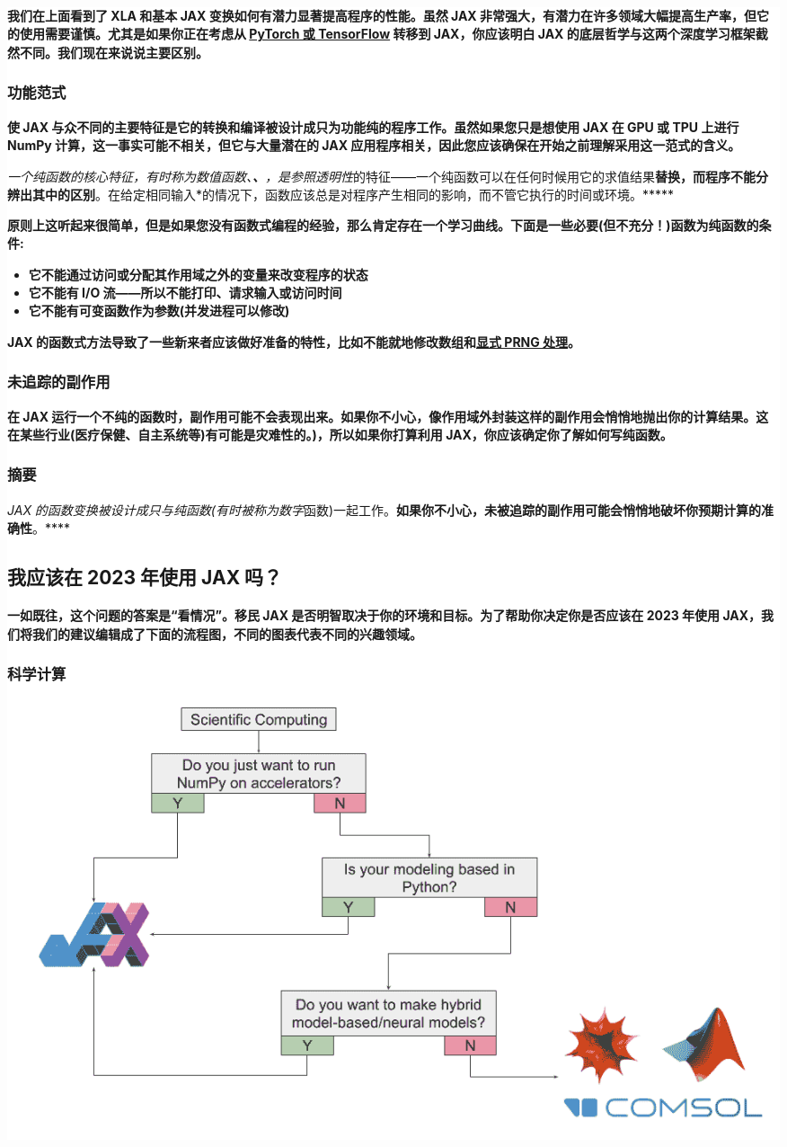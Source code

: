 ****我们在上面看到了 XLA 和基本 JAX 变换如何有潜力显著提高程序的性能。虽然 JAX 非常强大，有潜力在许多领域大幅提高生产率，但它的使用需要谨慎。尤其是如果你正在考虑从 [PyTorch 或 TensorFlow](https://www.assemblyai.com/blog/pytorch-vs-tensorflow-in-2022/) 转移到 JAX，你应该明白 JAX 的底层哲学与这两个深度学习框架截然不同。我们现在来说说主要区别。****

### ****功能范式****

****使 JAX 与众不同的主要特征是它的**转换和编译被设计成只为功能纯的程序**工作。虽然如果您只是想使用 JAX 在 GPU 或 TPU 上进行 NumPy 计算，这一事实可能不相关，但它与大量潜在的 JAX 应用程序相关，因此您应该确保在开始之前理解采用这一范式的含义。****

****一个纯函数的核心特征，有时称为*数值函数*、**、**，是*参照透明性*的特征——一个纯函数可以在任何时候用它的求值结果**替换，而程序不能分辨出其中的区别**。在给定相同输入*的情况下，函数应该总是对程序产生相同的影响，而不管它执行的时间或环境。*****

****原则上这听起来很简单，但是如果您没有函数式编程的经验，那么肯定存在一个学习曲线。下面是一些必要(但不充分！)函数为纯函数的条件:****

*   ****它不能通过访问或分配其作用域之外的变量来改变程序的状态****
*   ****它不能有 I/O 流——所以不能打印、请求输入或访问时间****
*   ****它不能有可变函数作为参数(并发进程可以修改)****

****JAX 的函数式方法导致了一些新来者应该做好准备的特性，比如不能就地修改数组和[显式 PRNG 处理](https://jax.readthedocs.io/en/latest/jax.random.html#prng-keys)。****

### ****未追踪的副作用****

****在 JAX 运行一个不纯的函数时，副作用**可能不会表现出来**。如果你不小心，像作用域外封装这样的副作用会**悄悄地抛出你的计算结果**。这在某些行业(医疗保健、自主系统等)有可能是灾难性的。)，所以如果你打算利用 JAX，你应该确定你了解如何写纯函数。****

### ****摘要****

****JAX 的函数变换被设计成只与*纯*函数(有时被称为*数字*函数)一起工作。**如果你不小心，未被追踪的副作用可能会悄悄地破坏你预期计算的准确性**。****

## ****我应该在 2023 年使用 JAX 吗？****

****一如既往，这个问题的答案是“看情况”。移民 JAX 是否明智取决于你的环境和目标。为了帮助你决定你是否应该在 2023 年使用 JAX，我们将我们的建议编辑成了下面的流程图，不同的图表代表不同的兴趣领域。****

### ****科学计算****

****![](img/eff69e25a0ae7a0d2eceb7439e0db508.png)****
